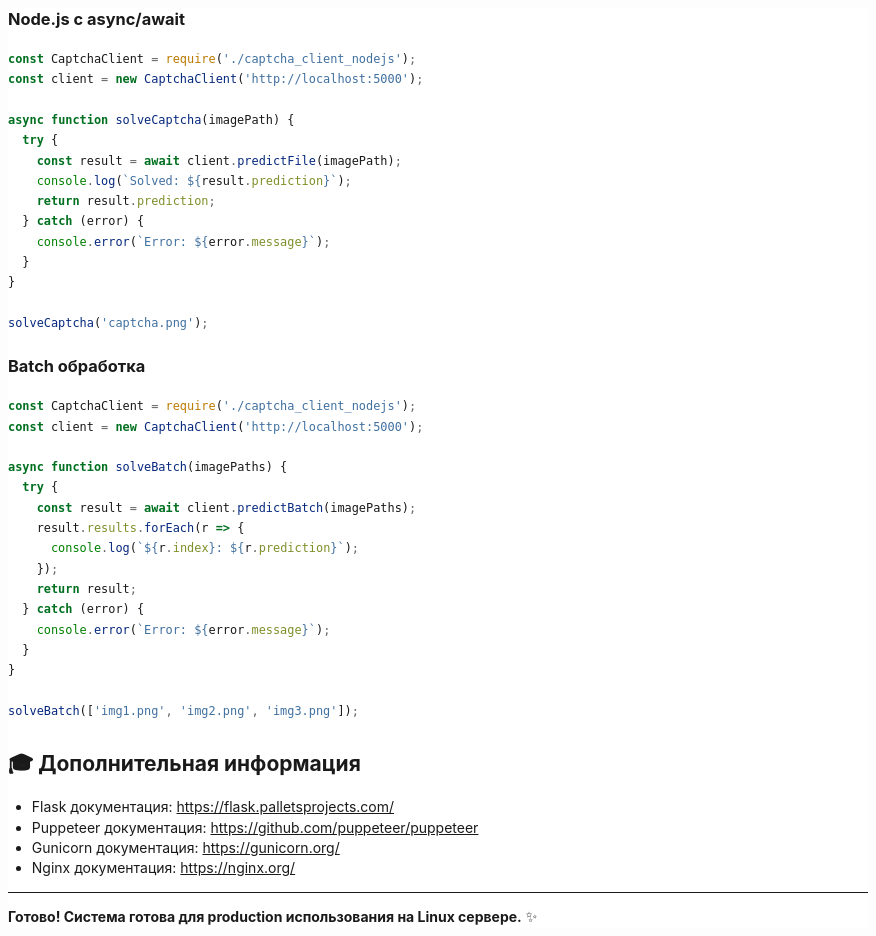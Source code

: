 ### Node.js с async/await
```javascript
const CaptchaClient = require('./captcha_client_nodejs');
const client = new CaptchaClient('http://localhost:5000');

async function solveCaptcha(imagePath) {
  try {
    const result = await client.predictFile(imagePath);
    console.log(`Solved: ${result.prediction}`);
    return result.prediction;
  } catch (error) {
    console.error(`Error: ${error.message}`);
  }
}

solveCaptcha('captcha.png');
```

### Batch обработка
```javascript
const CaptchaClient = require('./captcha_client_nodejs');
const client = new CaptchaClient('http://localhost:5000');

async function solveBatch(imagePaths) {
  try {
    const result = await client.predictBatch(imagePaths);
    result.results.forEach(r => {
      console.log(`${r.index}: ${r.prediction}`);
    });
    return result;
  } catch (error) {
    console.error(`Error: ${error.message}`);
  }
}

solveBatch(['img1.png', 'img2.png', 'img3.png']);
```

## 🎓 Дополнительная информация

- Flask документация: https://flask.palletsprojects.com/
- Puppeteer документация: https://github.com/puppeteer/puppeteer
- Gunicorn документация: https://gunicorn.org/
- Nginx документация: https://nginx.org/

---

**Готово! Система готова для production использования на Linux сервере.** ✨

